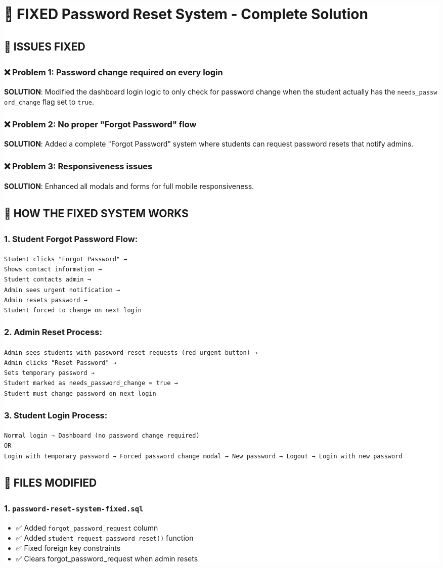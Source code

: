 # 🔧 FIXED Password Reset System - Complete Solution

## 🚨 ISSUES FIXED

### ❌ **Problem 1**: Password change required on every login
**SOLUTION**: Modified the dashboard login logic to only check for password change when the student actually has the `needs_password_change` flag set to `true`.

### ❌ **Problem 2**: No proper "Forgot Password" flow
**SOLUTION**: Added a complete "Forgot Password" system where students can request password resets that notify admins.

### ❌ **Problem 3**: Responsiveness issues
**SOLUTION**: Enhanced all modals and forms for full mobile responsiveness.

## 🔄 HOW THE FIXED SYSTEM WORKS

### 1. **Student Forgot Password Flow**:
```
Student clicks "Forgot Password" → 
Shows contact information → 
Student contacts admin → 
Admin sees urgent notification → 
Admin resets password → 
Student forced to change on next login
```

### 2. **Admin Reset Process**:
```
Admin sees students with password reset requests (red urgent button) →
Admin clicks "Reset Password" → 
Sets temporary password → 
Student marked as needs_password_change = true →
Student must change password on next login
```

### 3. **Student Login Process**:
```
Normal login → Dashboard (no password change required)
OR
Login with temporary password → Forced password change modal → New password → Logout → Login with new password
```

## 📁 FILES MODIFIED

### 1. **`password-reset-system-fixed.sql`**
- ✅ Added `forgot_password_request` column
- ✅ Added `student_request_password_reset()` function
- ✅ Fixed foreign key constraints
- ✅ Clears forgot_password_request when admin resets
